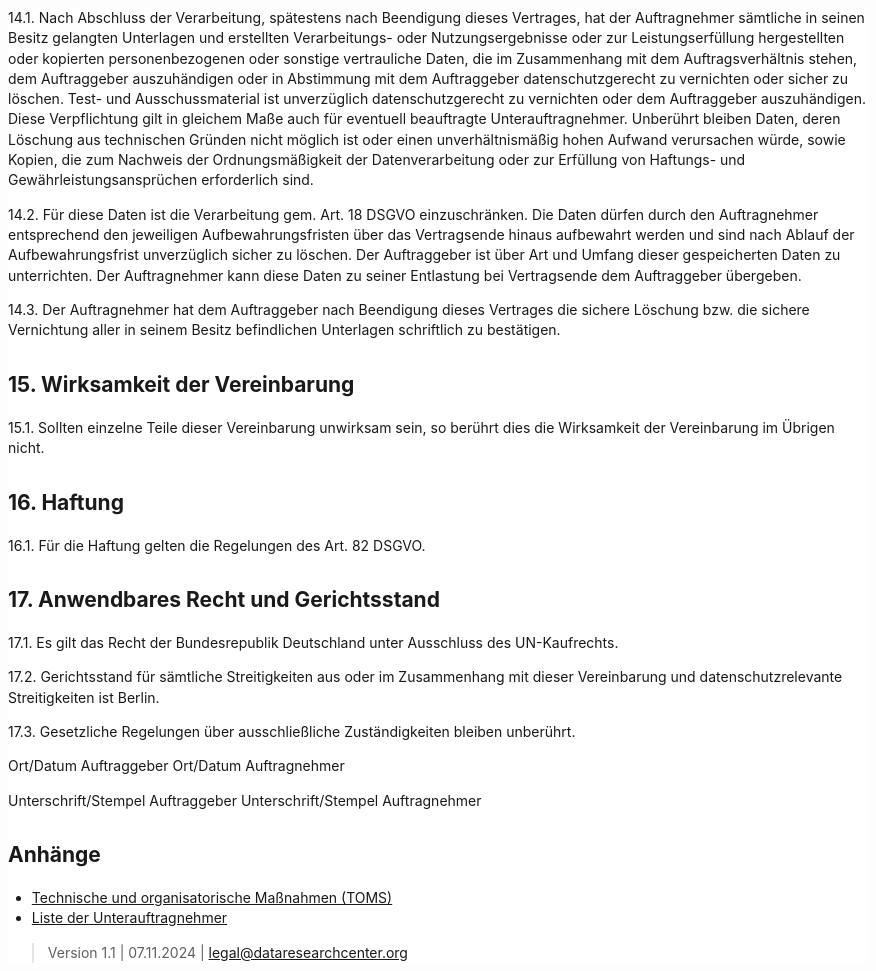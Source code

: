 14.1. Nach Abschluss der Verarbeitung, spätestens nach Beendigung dieses Vertrages, hat der Auftragnehmer sämtliche in seinen Besitz gelangten Unterlagen und erstellten Verarbeitungs- oder Nutzungsergebnisse oder zur Leistungserfüllung hergestellten oder kopierten personenbezogenen oder sonstige vertrauliche Daten, die im Zusammenhang mit dem Auftragsverhältnis stehen, dem Auftraggeber auszuhändigen oder in Abstimmung mit dem Auftraggeber datenschutzgerecht zu vernichten oder sicher zu löschen. Test- und Ausschussmaterial ist unverzüglich datenschutzgerecht zu vernichten oder dem Auftraggeber auszuhändigen. Diese Verpflichtung gilt in gleichem Maße auch für eventuell beauftragte Unterauftragnehmer. Unberührt bleiben Daten, deren Löschung aus technischen Gründen nicht möglich ist oder einen unverhältnismäßig hohen Aufwand verursachen würde, sowie Kopien, die zum Nachweis der Ordnungsmäßigkeit der Datenverarbeitung oder zur Erfüllung von Haftungs- und Gewährleistungsansprüchen erforderlich sind.

14.2. Für diese Daten ist die Verarbeitung gem. Art. 18 DSGVO einzuschränken. Die Daten dürfen durch den Auftragnehmer entsprechend den jeweiligen Aufbewahrungsfristen über das Vertragsende hinaus aufbewahrt werden und sind nach Ablauf der Aufbewahrungsfrist unverzüglich sicher zu löschen. Der Auftraggeber ist über Art und Umfang dieser gespeicherten Daten zu unterrichten. Der Auftragnehmer kann diese Daten zu seiner Entlastung bei Vertragsende dem Auftraggeber übergeben.

14.3. Der Auftragnehmer hat dem Auftraggeber nach Beendigung dieses Vertrages die sichere Löschung bzw. die sichere Vernichtung aller in seinem Besitz befindlichen Unterlagen schriftlich zu bestätigen.

## 15. Wirksamkeit der Vereinbarung

15.1. Sollten einzelne Teile dieser Vereinbarung unwirksam sein, so berührt dies die Wirksamkeit der Vereinbarung im Übrigen nicht.

## 16. Haftung

16.1. Für die Haftung gelten die Regelungen des Art. 82 DSGVO.

## 17. Anwendbares Recht und Gerichtsstand

17.1. Es gilt das Recht der Bundesrepublik Deutschland unter Ausschluss des UN-Kaufrechts.

17.2. Gerichtsstand für sämtliche Streitigkeiten aus oder im Zusammenhang mit dieser Vereinbarung und datenschutzrelevante Streitigkeiten ist Berlin.

17.3. Gesetzliche Regelungen über ausschließliche Zuständigkeiten bleiben unberührt.




Ort/Datum Auftraggeber Ort/Datum Auftragnehmer

Unterschrift/Stempel Auftraggeber Unterschrift/Stempel Auftragnehmer


## Anhänge
- [Technische und organisatorische Maßnahmen (TOMS)](./toms.md)
- [Liste der Unterauftragnehmer](./unterauftragnehmer.md)

> Version 1.1 | 07.11.2024 | [legal@dataresearchcenter.org](mailto:legal@dataresearchcenter.org)
